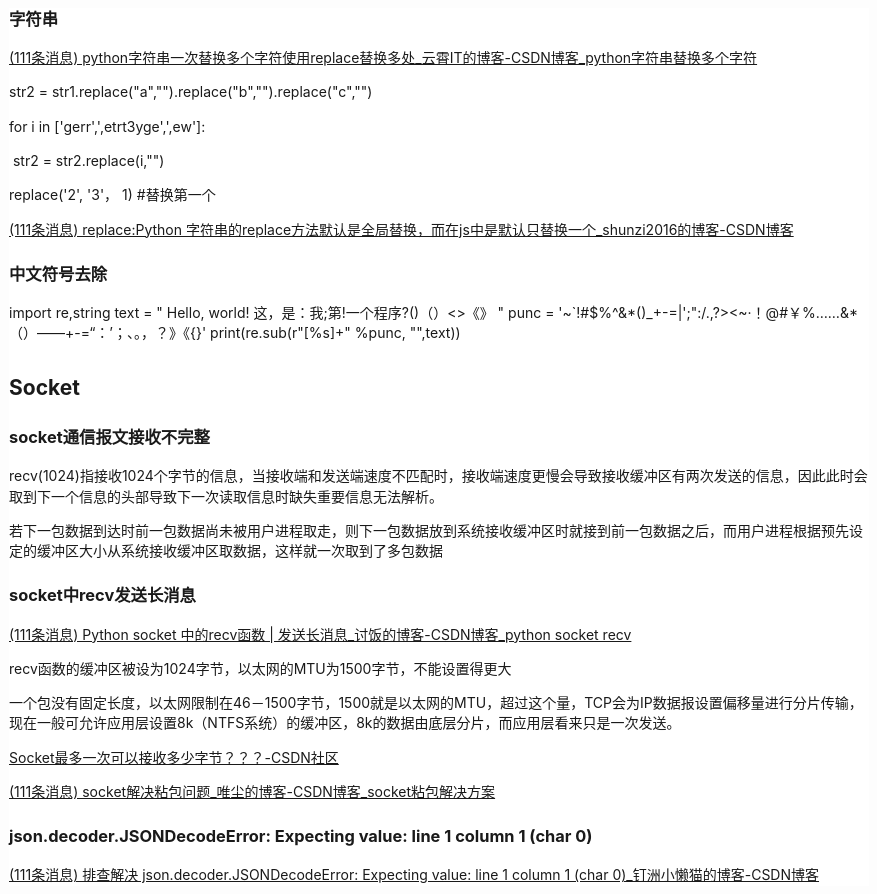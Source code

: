 ### 字符串

[(111条消息) python字符串一次替换多个字符使用replace替换多处_云霄IT的博客-CSDN博客_python字符串替换多个字符](https://blog.csdn.net/weixin_51111267/article/details/122598793)

str2 = str1.replace("a","").replace("b","").replace("c","")

for i in ['gerr',',etrt3yge',',ew']:

​    str2 = str2.replace(i,"")

replace('2', '3'， 1) #替换第一个

[(111条消息) replace:Python 字符串的replace方法默认是全局替换，而在js中是默认只替换一个_shunzi2016的博客-CSDN博客](https://blog.csdn.net/shunzi2016/article/details/115283046)

### 中文符号去除

import re,string
text = " Hello, world! 这，是：我;第!一个程序\?()（）<>《》 "
punc = '~`!#$%^&*()_+-=|\';":/.,?><~·！@#￥%……&*（）——+-=“：’；、。，？》《{}'
print(re.sub(r"[%s]+" %punc, "",text))

## Socket

### socket通信报文接收不完整

recv(1024)指接收1024个字节的信息，当接收端和发送端速度不匹配时，接收端速度更慢会导致接收缓冲区有两次发送的信息，因此此时会取到下一个信息的头部导致下一次读取信息时缺失重要信息无法解析。

若下一包数据到达时前一包数据尚未被用户进程取走，则下一包数据放到系统接收缓冲区时就接到前一包数据之后，而用户进程根据预先设定的缓冲区大小从系统接收缓冲区取数据，这样就一次取到了多包数据

### socket中recv发送长消息

[(111条消息) Python socket 中的recv函数 | 发送长消息_讨饭的博客-CSDN博客_python socket recv](https://blog.csdn.net/qq_40418553/article/details/120674282?spm=1001.2101.3001.6650.2&utm_medium=distribute.pc_relevant.none-task-blog-2~default~BlogCommendFromBaidu~Rate-2-120674282-blog-121277136.pc_relevant_3mothn_strategy_and_data_recovery&depth_1-utm_source=distribute.pc_relevant.none-task-blog-2~default~BlogCommendFromBaidu~Rate-2-120674282-blog-121277136.pc_relevant_3mothn_strategy_and_data_recovery&utm_relevant_index=5)

recv函数的缓冲区被设为1024字节，以太网的MTU为1500字节，不能设置得更大

一个包没有固定长度，以太网限制在46－1500字节，1500就是以太网的MTU，超过这个量，TCP会为IP数据报设置偏移量进行分片传输，现在一般可允许应用层设置8k（NTFS系统）的缓冲区，8k的数据由底层分片，而应用层看来只是一次发送。

[Socket最多一次可以接收多少字节？？？-CSDN社区](https://bbs.csdn.net/topics/390892182)

[(111条消息) socket解决粘包问题_唯尘的博客-CSDN博客_socket粘包解决方案](https://blog.csdn.net/qq_42839596/article/details/102765764)

### json.decoder.JSONDecodeError: Expecting value: line 1 column 1 (char 0)

[(111条消息) 排查解决 json.decoder.JSONDecodeError: Expecting value: line 1 column 1 (char 0)_钉洲小懒猫的博客-CSDN博客](https://blog.csdn.net/zxiang_123/article/details/104377758)
